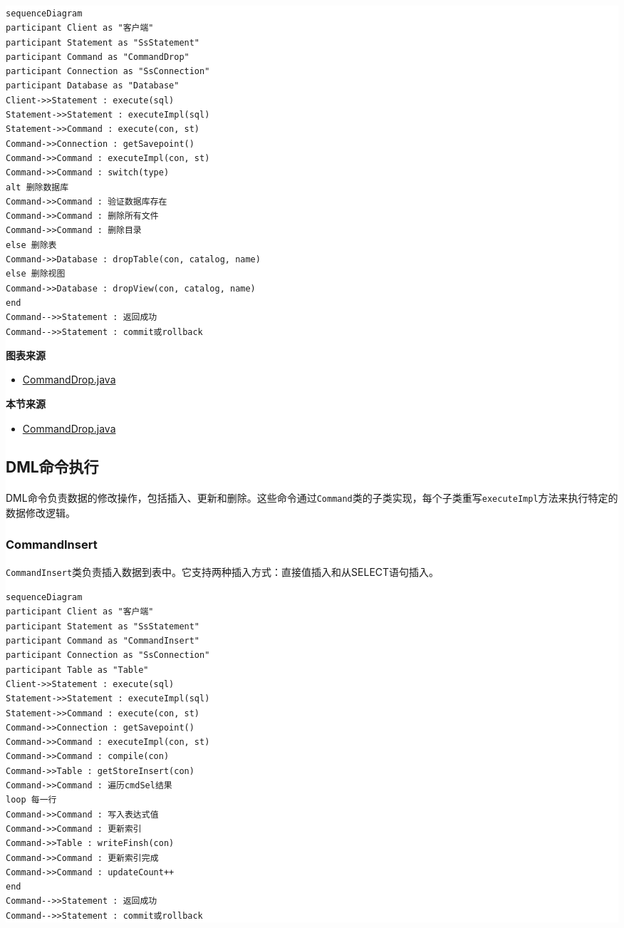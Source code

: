 ```mermaid
sequenceDiagram
participant Client as "客户端"
participant Statement as "SsStatement"
participant Command as "CommandDrop"
participant Connection as "SsConnection"
participant Database as "Database"
Client->>Statement : execute(sql)
Statement->>Statement : executeImpl(sql)
Statement->>Command : execute(con, st)
Command->>Connection : getSavepoint()
Command->>Command : executeImpl(con, st)
Command->>Command : switch(type)
alt 删除数据库
Command->>Command : 验证数据库存在
Command->>Command : 删除所有文件
Command->>Command : 删除目录
else 删除表
Command->>Database : dropTable(con, catalog, name)
else 删除视图
Command->>Database : dropView(con, catalog, name)
end
Command-->>Statement : 返回成功
Command-->>Statement : commit或rollback
```

**图表来源**  
- [CommandDrop.java](file://src/main/java/io/leavesfly/smallsql/rdb/command/ddl/CommandDrop.java#L65-L84)

**本节来源**  
- [CommandDrop.java](file://src/main/java/io/leavesfly/smallsql/rdb/command/ddl/CommandDrop.java#L65-L84)

## DML命令执行
DML命令负责数据的修改操作，包括插入、更新和删除。这些命令通过`Command`类的子类实现，每个子类重写`executeImpl`方法来执行特定的数据修改逻辑。

### CommandInsert
`CommandInsert`类负责插入数据到表中。它支持两种插入方式：直接值插入和从SELECT语句插入。

```mermaid
sequenceDiagram
participant Client as "客户端"
participant Statement as "SsStatement"
participant Command as "CommandInsert"
participant Connection as "SsConnection"
participant Table as "Table"
Client->>Statement : execute(sql)
Statement->>Statement : executeImpl(sql)
Statement->>Command : execute(con, st)
Command->>Connection : getSavepoint()
Command->>Command : executeImpl(con, st)
Command->>Command : compile(con)
Command->>Table : getStoreInsert(con)
Command->>Command : 遍历cmdSel结果
loop 每一行
Command->>Command : 写入表达式值
Command->>Command : 更新索引
Command->>Table : writeFinsh(con)
Command->>Command : 更新索引完成
Command->>Command : updateCount++
end
Command-->>Statement : 返回成功
Command-->>Statement : commit或rollback
```
